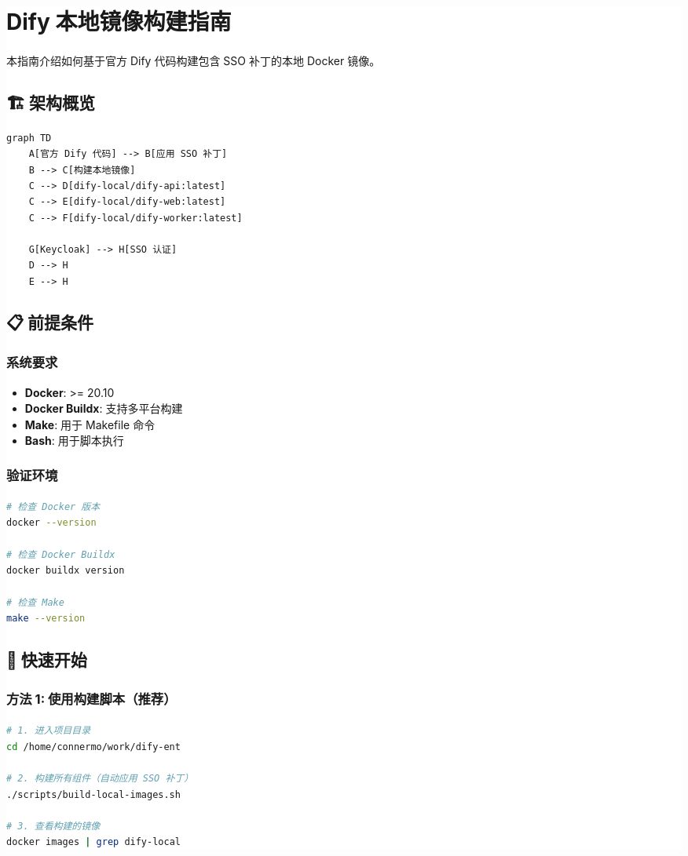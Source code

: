 # Dify 本地镜像构建指南

本指南介绍如何基于官方 Dify 代码构建包含 SSO 补丁的本地 Docker 镜像。

## 🏗️ 架构概览

```mermaid
graph TD
    A[官方 Dify 代码] --> B[应用 SSO 补丁]
    B --> C[构建本地镜像]
    C --> D[dify-local/dify-api:latest]
    C --> E[dify-local/dify-web:latest]
    C --> F[dify-local/dify-worker:latest]
    
    G[Keycloak] --> H[SSO 认证]
    D --> H
    E --> H
```

## 📋 前提条件

### 系统要求
- **Docker**: >= 20.10
- **Docker Buildx**: 支持多平台构建
- **Make**: 用于 Makefile 命令
- **Bash**: 用于脚本执行

### 验证环境
```bash
# 检查 Docker 版本
docker --version

# 检查 Docker Buildx
docker buildx version

# 检查 Make
make --version
```

## 🚀 快速开始

### 方法 1: 使用构建脚本（推荐）

```bash
# 1. 进入项目目录
cd /home/connermo/work/dify-ent

# 2. 构建所有组件（自动应用 SSO 补丁）
./scripts/build-local-images.sh

# 3. 查看构建的镜像
docker images | grep dify-local
```
